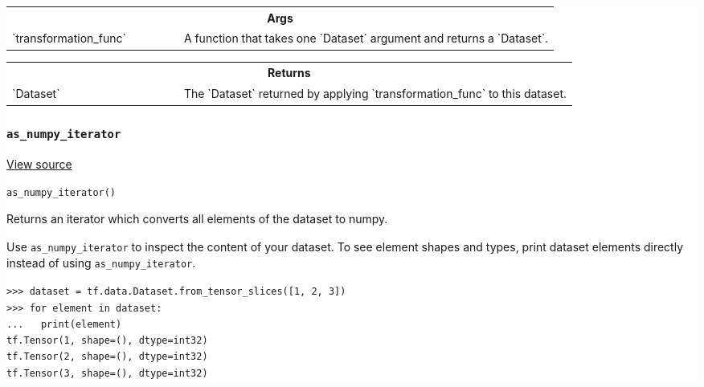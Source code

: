  <table class="responsive fixed orange">
<colgroup><col width="214px"><col></colgroup>
<tr><th colspan="2">Args</th></tr>

<tr>
<td>
`transformation_func`
</td>
<td>
A function that takes one `Dataset` argument and
returns a `Dataset`.
</td>
</tr>
</table>




 <table class="responsive fixed orange">
<colgroup><col width="214px"><col></colgroup>
<tr><th colspan="2">Returns</th></tr>

<tr>
<td>
`Dataset`
</td>
<td>
The `Dataset` returned by applying `transformation_func` to this
dataset.
</td>
</tr>
</table>



<h3 id="as_numpy_iterator"><code>as_numpy_iterator</code></h3>

<a target="_blank" class="external" href="/code/stable/tensorflow/python/data/ops/dataset_ops.py">View source</a>

<pre class="devsite-click-to-copy prettyprint lang-py tfo-signature-link">
<code>as_numpy_iterator()
</code></pre>

Returns an iterator which converts all elements of the dataset to numpy.

Use `as_numpy_iterator` to inspect the content of your dataset. To see
element shapes and types, print dataset elements directly instead of using
`as_numpy_iterator`.

```
>>> dataset = tf.data.Dataset.from_tensor_slices([1, 2, 3])
>>> for element in dataset:
...   print(element)
tf.Tensor(1, shape=(), dtype=int32)
tf.Tensor(2, shape=(), dtype=int32)
tf.Tensor(3, shape=(), dtype=int32)
```
